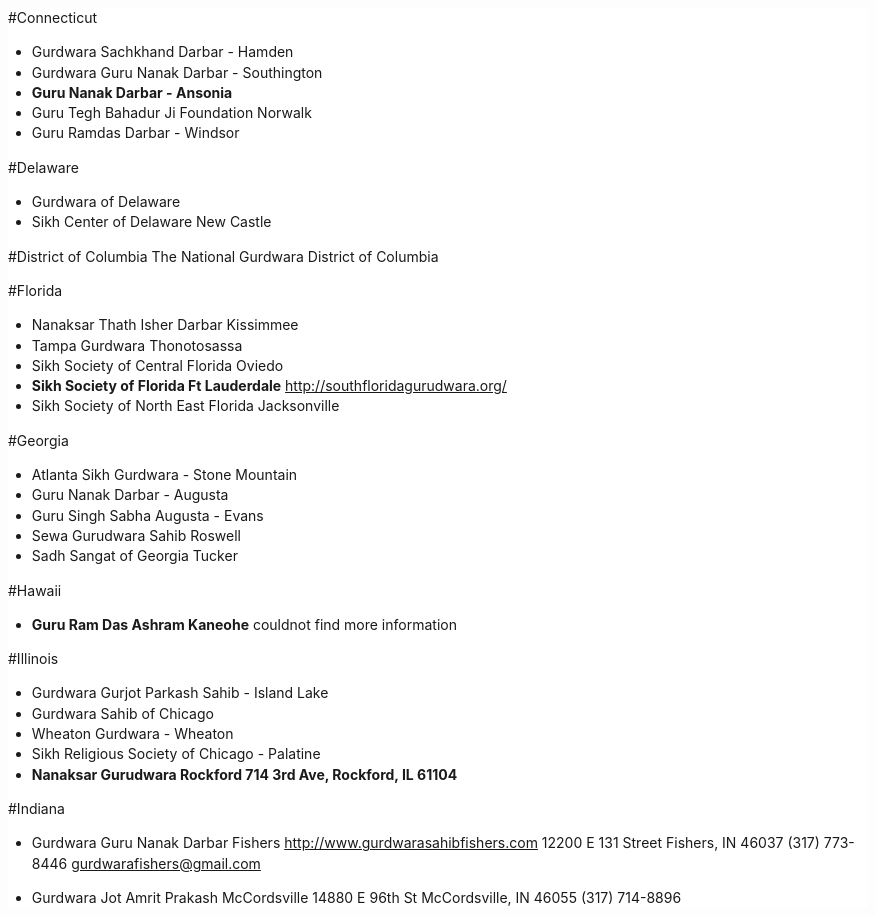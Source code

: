 #Connecticut
-   Gurdwara Sachkhand Darbar - Hamden
-   Gurdwara Guru Nanak Darbar - Southington
-   **Guru Nanak Darbar - Ansonia**
-   Guru Tegh Bahadur Ji Foundation	Norwalk	
-   Guru Ramdas Darbar - Windsor
 
#Delaware
-  Gurdwara of Delaware
-  Sikh Center of Delaware	New Castle
   
#District of Columbia
    The National Gurdwara	District of Columbia


#Florida
-   Nanaksar Thath Isher Darbar	Kissimmee	
-   Tampa Gurdwara	Thonotosassa
-   Sikh Society of Central Florida	Oviedo
- **Sikh Society of Florida	Ft Lauderdale**
    http://southfloridagurudwara.org/   
-   Sikh Society of North East Florida	Jacksonville

#Georgia
-   Atlanta Sikh Gurdwara - Stone Mountain
-   Guru Nanak Darbar - Augusta		
-   Guru Singh Sabha Augusta - Evans
-   Sewa Gurudwara Sahib	Roswell
-   Sadh Sangat of Georgia	Tucker		   

 
#Hawaii
-   **Guru Ram Das Ashram	Kaneohe**
    couldnot find more information


#Illinois
-   Gurdwara Gurjot Parkash Sahib - Island Lake
-   Gurdwara Sahib of Chicago
-   Wheaton Gurdwara - Wheaton
-   Sikh Religious Society of Chicago - Palatine
-   **Nanaksar Gurudwara	Rockford		714 3rd Ave, Rockford, IL 61104**


#Indiana
-   Gurdwara Guru Nanak Darbar	Fishers
    http://www.gurdwarasahibfishers.com
    12200 E 131 Street
    Fishers, IN 46037
    (317) 773-8446
    gurdwarafishers@gmail.com


-   Gurdwara Jot Amrit Prakash	McCordsville
    14880 E 96th St McCordsville, IN 46055
    (317) 714-8896
